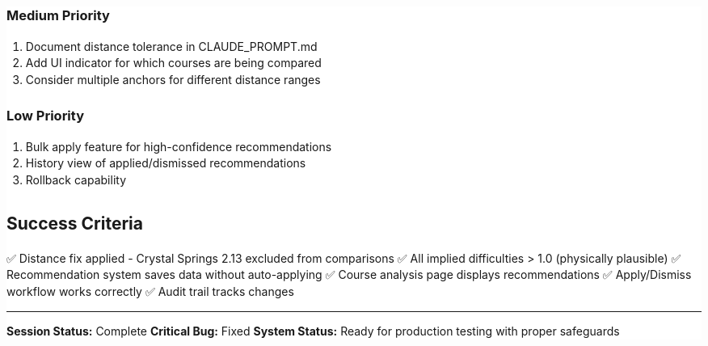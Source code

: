 ### Medium Priority
1. Document distance tolerance in CLAUDE_PROMPT.md
2. Add UI indicator for which courses are being compared
3. Consider multiple anchors for different distance ranges

### Low Priority
1. Bulk apply feature for high-confidence recommendations
2. History view of applied/dismissed recommendations
3. Rollback capability

## Success Criteria

✅ Distance fix applied - Crystal Springs 2.13 excluded from comparisons
✅ All implied difficulties > 1.0 (physically plausible)
✅ Recommendation system saves data without auto-applying
✅ Course analysis page displays recommendations
✅ Apply/Dismiss workflow works correctly
✅ Audit trail tracks changes

---

**Session Status:** Complete
**Critical Bug:** Fixed
**System Status:** Ready for production testing with proper safeguards
